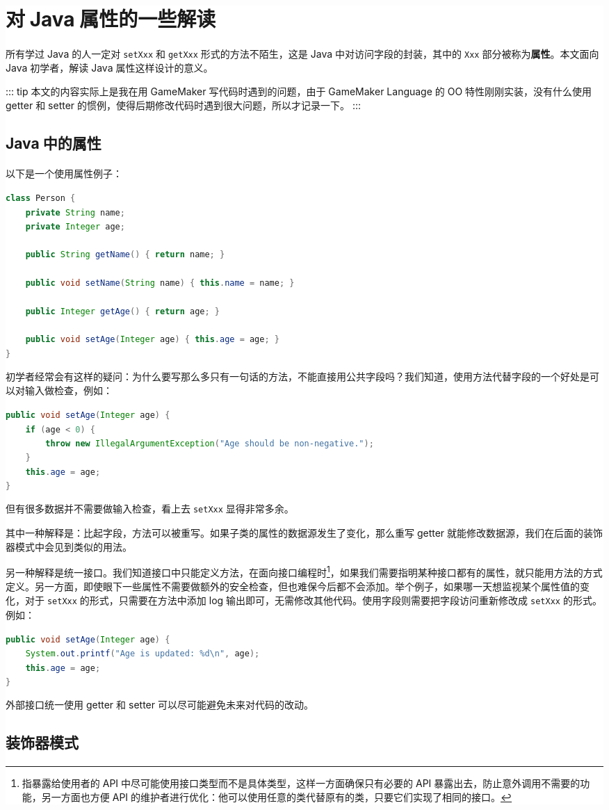 # 对 Java 属性的一些解读

所有学过 Java 的人一定对 `setXxx` 和 `getXxx` 形式的方法不陌生，这是 Java 中对访问字段的封装，其中的 `Xxx` 部分被称为**属性**。本文面向 Java 初学者，解读 Java 属性这样设计的意义。

::: tip
本文的内容实际上是我在用 GameMaker 写代码时遇到的问题，由于 GameMaker Language 的 OO 特性刚刚实装，没有什么使用 getter 和 setter 的惯例，使得后期修改代码时遇到很大问题，所以才记录一下。
:::

## Java 中的属性

以下是一个使用属性例子：
```java
class Person {
    private String name;
    private Integer age;

    public String getName() { return name; }

    public void setName(String name) { this.name = name; }

    public Integer getAge() { return age; }

    public void setAge(Integer age) { this.age = age; }
}
```
初学者经常会有这样的疑问：为什么要写那么多只有一句话的方法，不能直接用公共字段吗？我们知道，使用方法代替字段的一个好处是可以对输入做检查，例如：
```java
public void setAge(Integer age) {
    if (age < 0) {
        throw new IllegalArgumentException("Age should be non-negative.");
    }
    this.age = age;
}
```
但有很多数据并不需要做输入检查，看上去 `setXxx` 显得非常多余。

其中一种解释是：比起字段，方法可以被重写。如果子类的属性的数据源发生了变化，那么重写 getter 就能修改数据源，我们在后面的装饰器模式中会见到类似的用法。

另一种解释是统一接口。我们知道接口中只能定义方法，在面向接口编程时[^面向接口编程]，如果我们需要指明某种接口都有的属性，就只能用方法的方式定义。另一方面，即使眼下一些属性不需要做额外的安全检查，但也难保今后都不会添加。举个例子，如果哪一天想监视某个属性值的变化，对于 `setXxx` 的形式，只需要在方法中添加 log 输出即可，无需修改其他代码。使用字段则需要把字段访问重新修改成 `setXxx` 的形式。例如：
```java
public void setAge(Integer age) {
    System.out.printf("Age is updated: %d\n", age);
    this.age = age;
}
```
外部接口统一使用 getter 和 setter 可以尽可能避免未来对代码的改动。

[^面向接口编程]: 指暴露给使用者的 API 中尽可能使用接口类型而不是具体类型，这样一方面确保只有必要的 API 暴露出去，防止意外调用不需要的功能，另一方面也方便 API 的维护者进行优化：他可以使用任意的类代替原有的类，只要它们实现了相同的接口。

## 装饰器模式
